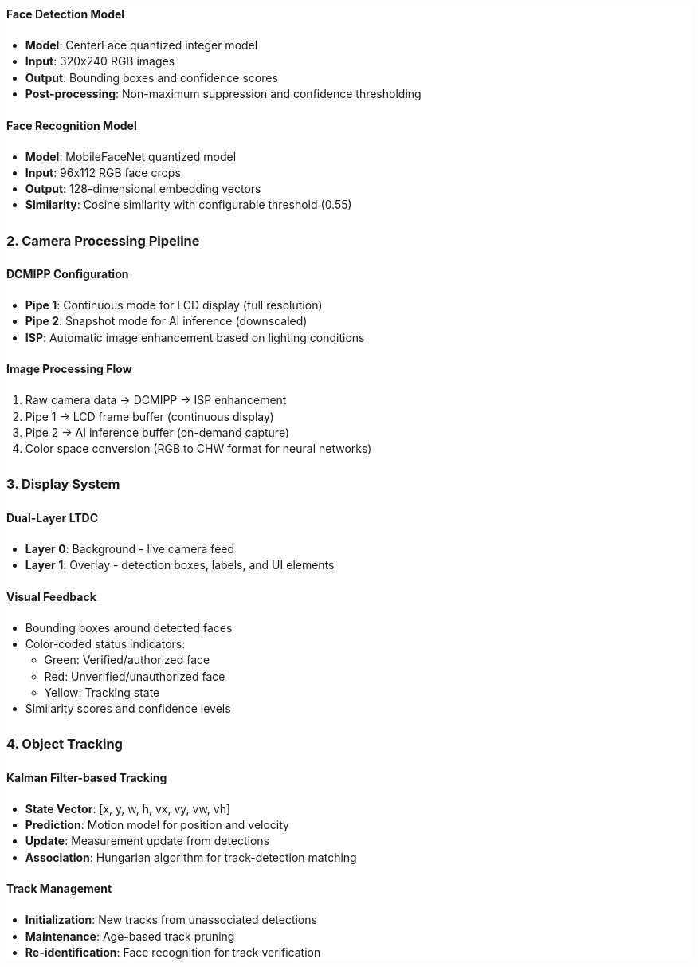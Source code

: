 #### Face Detection Model
- **Model**: CenterFace quantized integer model
- **Input**: 320x240 RGB images
- **Output**: Bounding boxes and confidence scores
- **Post-processing**: Non-maximum suppression and confidence thresholding

#### Face Recognition Model
- **Model**: MobileFaceNet quantized model
- **Input**: 96x112 RGB face crops
- **Output**: 128-dimensional embedding vectors
- **Similarity**: Cosine similarity with configurable threshold (0.55)

### 2. Camera Processing Pipeline

#### DCMIPP Configuration
- **Pipe 1**: Continuous mode for LCD display (full resolution)
- **Pipe 2**: Snapshot mode for AI inference (downscaled)
- **ISP**: Automatic image enhancement based on lighting conditions

#### Image Processing Flow
1. Raw camera data → DCMIPP → ISP enhancement
2. Pipe 1 → LCD frame buffer (continuous display)
3. Pipe 2 → AI inference buffer (on-demand capture)
4. Color space conversion (RGB to CHW format for neural networks)

### 3. Display System

#### Dual-Layer LTDC
- **Layer 0**: Background - live camera feed
- **Layer 1**: Overlay - detection boxes, labels, and UI elements

#### Visual Feedback
- Bounding boxes around detected faces
- Color-coded status indicators:
  - Green: Verified/authorized face
  - Red: Unverified/unauthorized face
  - Yellow: Tracking state
- Similarity scores and confidence levels

### 4. Object Tracking

#### Kalman Filter-based Tracking
- **State Vector**: [x, y, w, h, vx, vy, vw, vh]
- **Prediction**: Motion model for position and velocity
- **Update**: Measurement update from detections
- **Association**: Hungarian algorithm for track-detection matching

#### Track Management
- **Initialization**: New tracks from unassociated detections
- **Maintenance**: Age-based track pruning
- **Re-identification**: Face recognition for track verification
